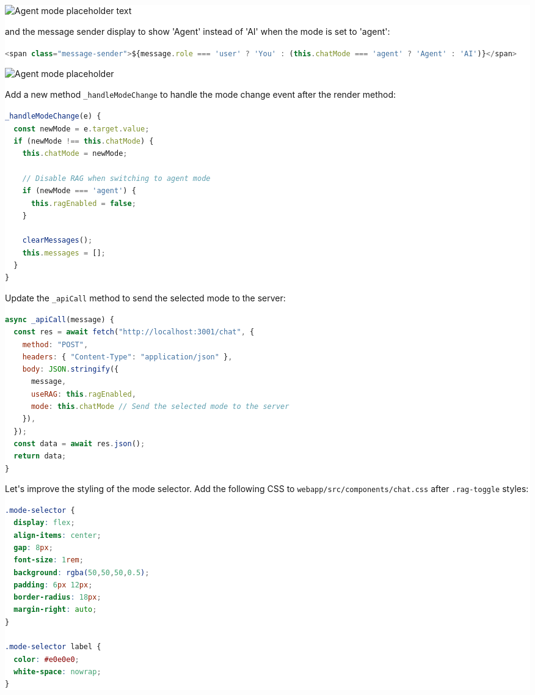![Agent mode placeholder text](https://github.com/Azure-Samples/JS-AI-Build-a-thon/blob/assets/jsai-buildathon-assets/ask-agent.png?raw=true)

and the message sender display to show 'Agent' instead of 'AI' when the mode is set to 'agent':

```javascript
<span class="message-sender">${message.role === 'user' ? 'You' : (this.chatMode === 'agent' ? 'Agent' : 'AI')}</span>
```

![Agent mode placeholder](https://github.com/Azure-Samples/JS-AI-Build-a-thon/blob/assets/jsai-buildathon-assets/agent.png?raw=true)

Add a new method `_handleModeChange` to handle the mode change event after the render method:

```javascript
_handleModeChange(e) {
  const newMode = e.target.value;
  if (newMode !== this.chatMode) {
    this.chatMode = newMode;
    
    // Disable RAG when switching to agent mode
    if (newMode === 'agent') {
      this.ragEnabled = false;
    }
    
    clearMessages();
    this.messages = [];
  }
}
```

Update the `_apiCall` method to send the selected mode to the server:

```javascript
async _apiCall(message) {
  const res = await fetch("http://localhost:3001/chat", {
    method: "POST",
    headers: { "Content-Type": "application/json" },
    body: JSON.stringify({ 
      message,
      useRAG: this.ragEnabled,
      mode: this.chatMode // Send the selected mode to the server
    }),
  });
  const data = await res.json();
  return data;
}
```

Let's improve the styling of the mode selector. Add the following CSS to `webapp/src/components/chat.css` after `.rag-toggle` styles:

```css
.mode-selector {
  display: flex;
  align-items: center;
  gap: 8px;
  font-size: 1rem;
  background: rgba(50,50,50,0.5);
  padding: 6px 12px;
  border-radius: 18px;
  margin-right: auto;
}

.mode-selector label {
  color: #e0e0e0;
  white-space: nowrap;
}

```